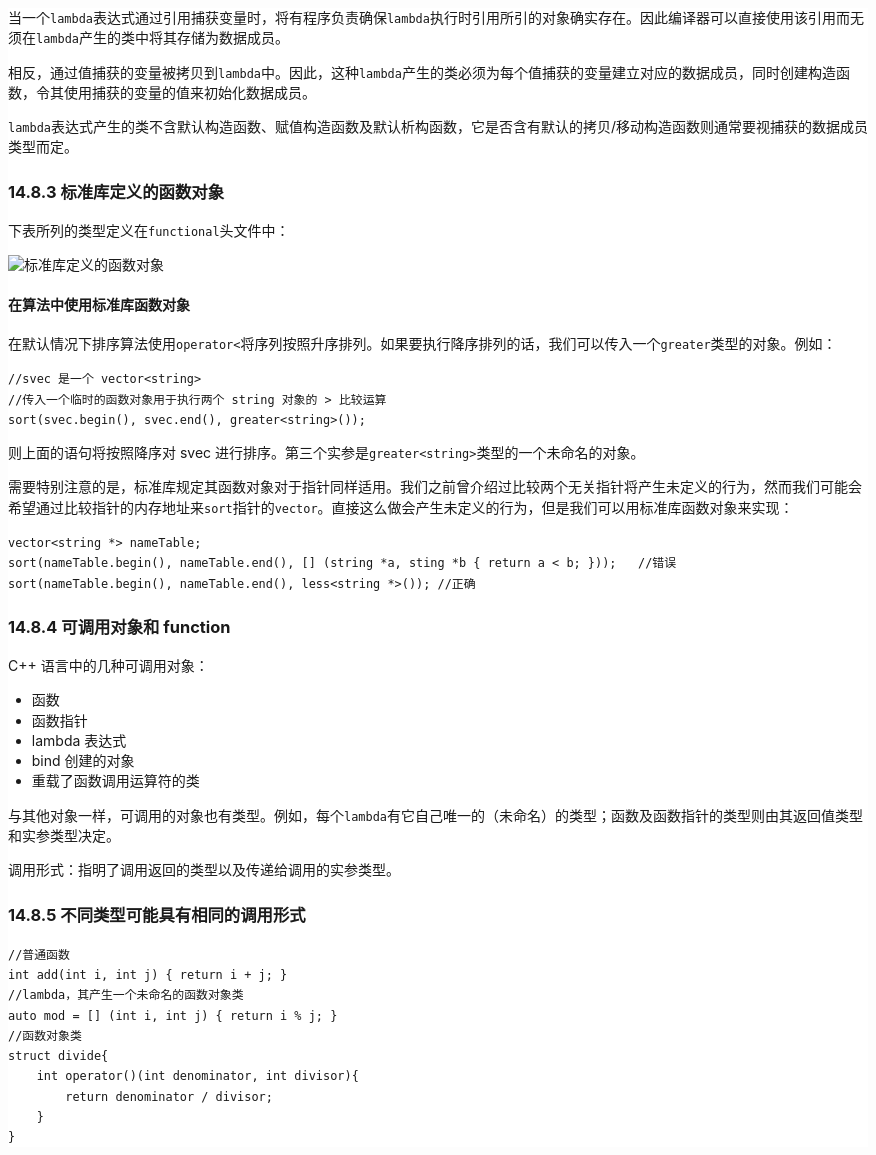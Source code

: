 当一个`lambda`表达式通过引用捕获变量时，将有程序负责确保`lambda`执行时引用所引的对象确实存在。因此编译器可以直接使用该引用而无须在`lambda`产生的类中将其存储为数据成员。

相反，通过值捕获的变量被拷贝到`lambda`中。因此，这种`lambda`产生的类必须为每个值捕获的变量建立对应的数据成员，同时创建构造函数，令其使用捕获的变量的值来初始化数据成员。

`lambda`表达式产生的类不含默认构造函数、赋值构造函数及默认析构函数，它是否含有默认的拷贝/移动构造函数则通常要视捕获的数据成员类型而定。

### 14.8.3 标准库定义的函数对象

下表所列的类型定义在`functional`头文件中：

![标准库定义的函数对象]({filename}/images/c++14-2.jpg)

#### 在算法中使用标准库函数对象

在默认情况下排序算法使用`operator<`将序列按照升序排列。如果要执行降序排列的话，我们可以传入一个`greater`类型的对象。例如：

```
//svec 是一个 vector<string>
//传入一个临时的函数对象用于执行两个 string 对象的 > 比较运算
sort(svec.begin(), svec.end(), greater<string>());
```

则上面的语句将按照降序对 svec 进行排序。第三个实参是`greater<string>`类型的一个未命名的对象。

需要特别注意的是，标准库规定其函数对象对于指针同样适用。我们之前曾介绍过比较两个无关指针将产生未定义的行为，然而我们可能会希望通过比较指针的内存地址来`sort`指针的`vector`。直接这么做会产生未定义的行为，但是我们可以用标准库函数对象来实现：

```
vector<string *> nameTable;
sort(nameTable.begin(), nameTable.end(), [] (string *a, sting *b { return a < b; }));   //错误
sort(nameTable.begin(), nameTable.end(), less<string *>()); //正确
```

### 14.8.4 可调用对象和 function

C++ 语言中的几种可调用对象：

- 函数
- 函数指针
- lambda 表达式
- bind 创建的对象
- 重载了函数调用运算符的类

与其他对象一样，可调用的对象也有类型。例如，每个`lambda`有它自己唯一的（未命名）的类型；函数及函数指针的类型则由其返回值类型和实参类型决定。

调用形式：指明了调用返回的类型以及传递给调用的实参类型。

### 14.8.5 不同类型可能具有相同的调用形式

```
//普通函数
int add(int i, int j) { return i + j; }
//lambda，其产生一个未命名的函数对象类
auto mod = [] (int i, int j) { return i % j; }
//函数对象类
struct divide{
    int operator()(int denominator, int divisor){
        return denominator / divisor;
    }
}
```
